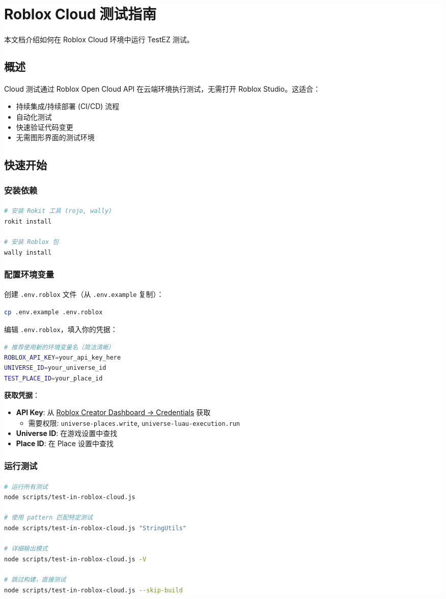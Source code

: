 # Roblox Cloud 测试指南

本文档介绍如何在 Roblox Cloud 环境中运行 TestEZ 测试。

## 概述

Cloud 测试通过 Roblox Open Cloud API 在云端环境执行测试，无需打开 Roblox Studio。这适合：
- 持续集成/持续部署 (CI/CD) 流程
- 自动化测试
- 快速验证代码变更
- 无需图形界面的测试环境

## 快速开始

### 安装依赖

```bash
# 安装 Rokit 工具 (rojo, wally)
rokit install

# 安装 Roblox 包
wally install
```

### 配置环境变量

创建 `.env.roblox` 文件（从 `.env.example` 复制）：

```bash
cp .env.example .env.roblox
```

编辑 `.env.roblox`，填入你的凭据：

```bash
# 推荐使用新的环境变量名（简洁清晰）
ROBLOX_API_KEY=your_api_key_here
UNIVERSE_ID=your_universe_id
TEST_PLACE_ID=your_place_id
```

**获取凭据**：
- **API Key**: 从 [Roblox Creator Dashboard → Credentials](https://create.roblox.com/credentials) 获取
  - 需要权限: `universe-places.write`, `universe-luau-execution.run`
- **Universe ID**: 在游戏设置中查找
- **Place ID**: 在 Place 设置中查找

### 运行测试

```bash
# 运行所有测试
node scripts/test-in-roblox-cloud.js

# 使用 pattern 匹配特定测试
node scripts/test-in-roblox-cloud.js "StringUtils"

# 详细输出模式
node scripts/test-in-roblox-cloud.js -V

# 跳过构建，直接测试
node scripts/test-in-roblox-cloud.js --skip-build
```
